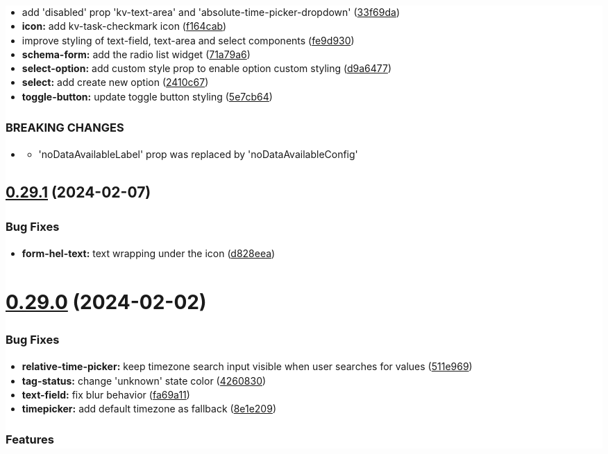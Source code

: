 * add 'disabled' prop 'kv-text-area' and 'absolute-time-picker-dropdown' ([33f69da](https://github.com/kelvininc/ui-components/commit/33f69da9fa97bd16f3cfdfa6fe306dba95fe2c42))
* **icon:** add kv-task-checkmark icon ([f164cab](https://github.com/kelvininc/ui-components/commit/f164cab992f54f727e98746f4ed0818e9b6b3c4b))
* improve styling of text-field, text-area and select components ([fe9d930](https://github.com/kelvininc/ui-components/commit/fe9d9305a74b495940c3d6b0db3c0bd81815a471))
* **schema-form:** add the radio list widget ([71a79a6](https://github.com/kelvininc/ui-components/commit/71a79a66bbb1f4792adb9efa786fbb0fd03a273b))
* **select-option:** add custom style prop to enable option custom styling ([d9a6477](https://github.com/kelvininc/ui-components/commit/d9a64772fddc0591592ebcaccd9967d330e47679))
* **select:** add create new option ([2410c67](https://github.com/kelvininc/ui-components/commit/2410c67a1b6d050cc3c34d890a39b8e640107f63))
* **toggle-button:** update toggle button styling ([5e7cb64](https://github.com/kelvininc/ui-components/commit/5e7cb649301509e27fdcd26b3b1fda8d83307226))


### BREAKING CHANGES

* - 'noDataAvailableLabel' prop was replaced by 'noDataAvailableConfig'





## [0.29.1](https://github.com/kelvininc/ui-components/compare/v0.29.0...v0.29.1) (2024-02-07)


### Bug Fixes

* **form-hel-text:** text wrapping under the icon ([d828eea](https://github.com/kelvininc/ui-components/commit/d828eea4bd7bfdb633f66a77c3f1ac1aa5f2c3d3))





# [0.29.0](https://github.com/kelvininc/ui-components/compare/v0.28.0...v0.29.0) (2024-02-02)


### Bug Fixes

* **relative-time-picker:** keep timezone search input visible when user searches for values ([511e969](https://github.com/kelvininc/ui-components/commit/511e969d1b56b4cb98b8a23984c4f08d85a98c35))
* **tag-status:** change 'unknown' state color ([4260830](https://github.com/kelvininc/ui-components/commit/4260830163f72e9e6521cb3e780c08272d3f1180))
* **text-field:** fix blur behavior ([fa69a11](https://github.com/kelvininc/ui-components/commit/fa69a1109d359a50535c8367c434ba3ca1679138))
* **timepicker:** add default timezone as fallback ([8e1e209](https://github.com/kelvininc/ui-components/commit/8e1e20957d2498df86aba0a68e1e3ce4fbc0c2bf))


### Features
